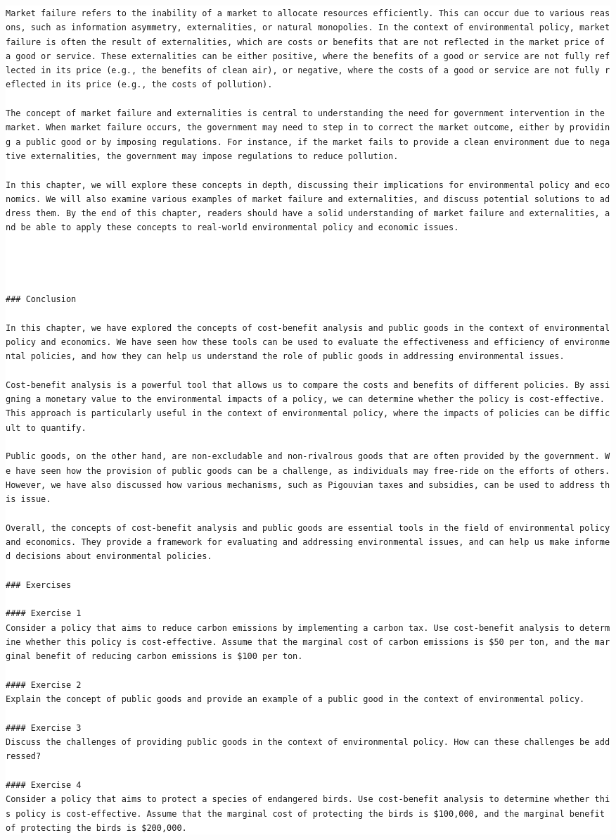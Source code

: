 ```
Market failure refers to the inability of a market to allocate resources efficiently. This can occur due to various reasons, such as information asymmetry, externalities, or natural monopolies. In the context of environmental policy, market failure is often the result of externalities, which are costs or benefits that are not reflected in the market price of a good or service. These externalities can be either positive, where the benefits of a good or service are not fully reflected in its price (e.g., the benefits of clean air), or negative, where the costs of a good or service are not fully reflected in its price (e.g., the costs of pollution).

The concept of market failure and externalities is central to understanding the need for government intervention in the market. When market failure occurs, the government may need to step in to correct the market outcome, either by providing a public good or by imposing regulations. For instance, if the market fails to provide a clean environment due to negative externalities, the government may impose regulations to reduce pollution.

In this chapter, we will explore these concepts in depth, discussing their implications for environmental policy and economics. We will also examine various examples of market failure and externalities, and discuss potential solutions to address them. By the end of this chapter, readers should have a solid understanding of market failure and externalities, and be able to apply these concepts to real-world environmental policy and economic issues.




### Conclusion

In this chapter, we have explored the concepts of cost-benefit analysis and public goods in the context of environmental policy and economics. We have seen how these tools can be used to evaluate the effectiveness and efficiency of environmental policies, and how they can help us understand the role of public goods in addressing environmental issues.

Cost-benefit analysis is a powerful tool that allows us to compare the costs and benefits of different policies. By assigning a monetary value to the environmental impacts of a policy, we can determine whether the policy is cost-effective. This approach is particularly useful in the context of environmental policy, where the impacts of policies can be difficult to quantify.

Public goods, on the other hand, are non-excludable and non-rivalrous goods that are often provided by the government. We have seen how the provision of public goods can be a challenge, as individuals may free-ride on the efforts of others. However, we have also discussed how various mechanisms, such as Pigouvian taxes and subsidies, can be used to address this issue.

Overall, the concepts of cost-benefit analysis and public goods are essential tools in the field of environmental policy and economics. They provide a framework for evaluating and addressing environmental issues, and can help us make informed decisions about environmental policies.

### Exercises

#### Exercise 1
Consider a policy that aims to reduce carbon emissions by implementing a carbon tax. Use cost-benefit analysis to determine whether this policy is cost-effective. Assume that the marginal cost of carbon emissions is $50 per ton, and the marginal benefit of reducing carbon emissions is $100 per ton.

#### Exercise 2
Explain the concept of public goods and provide an example of a public good in the context of environmental policy.

#### Exercise 3
Discuss the challenges of providing public goods in the context of environmental policy. How can these challenges be addressed?

#### Exercise 4
Consider a policy that aims to protect a species of endangered birds. Use cost-benefit analysis to determine whether this policy is cost-effective. Assume that the marginal cost of protecting the birds is $100,000, and the marginal benefit of protecting the birds is $200,000.
```